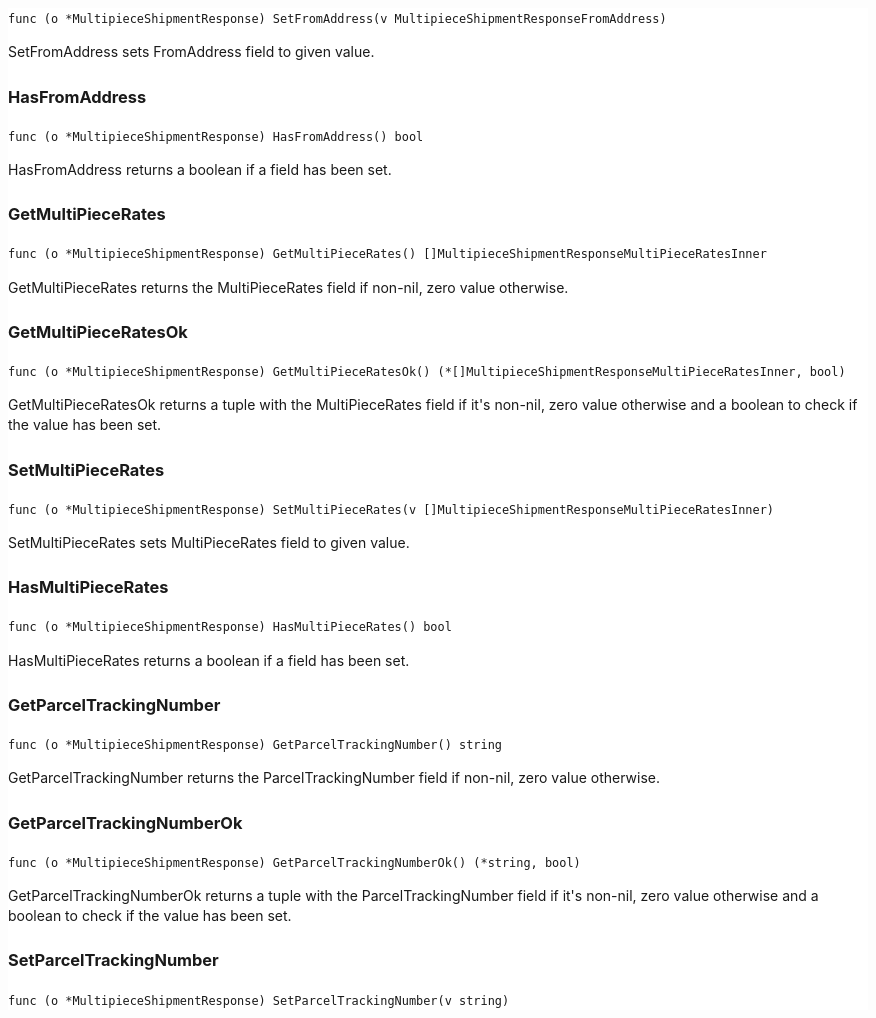 `func (o *MultipieceShipmentResponse) SetFromAddress(v MultipieceShipmentResponseFromAddress)`

SetFromAddress sets FromAddress field to given value.

### HasFromAddress

`func (o *MultipieceShipmentResponse) HasFromAddress() bool`

HasFromAddress returns a boolean if a field has been set.

### GetMultiPieceRates

`func (o *MultipieceShipmentResponse) GetMultiPieceRates() []MultipieceShipmentResponseMultiPieceRatesInner`

GetMultiPieceRates returns the MultiPieceRates field if non-nil, zero value otherwise.

### GetMultiPieceRatesOk

`func (o *MultipieceShipmentResponse) GetMultiPieceRatesOk() (*[]MultipieceShipmentResponseMultiPieceRatesInner, bool)`

GetMultiPieceRatesOk returns a tuple with the MultiPieceRates field if it's non-nil, zero value otherwise
and a boolean to check if the value has been set.

### SetMultiPieceRates

`func (o *MultipieceShipmentResponse) SetMultiPieceRates(v []MultipieceShipmentResponseMultiPieceRatesInner)`

SetMultiPieceRates sets MultiPieceRates field to given value.

### HasMultiPieceRates

`func (o *MultipieceShipmentResponse) HasMultiPieceRates() bool`

HasMultiPieceRates returns a boolean if a field has been set.

### GetParcelTrackingNumber

`func (o *MultipieceShipmentResponse) GetParcelTrackingNumber() string`

GetParcelTrackingNumber returns the ParcelTrackingNumber field if non-nil, zero value otherwise.

### GetParcelTrackingNumberOk

`func (o *MultipieceShipmentResponse) GetParcelTrackingNumberOk() (*string, bool)`

GetParcelTrackingNumberOk returns a tuple with the ParcelTrackingNumber field if it's non-nil, zero value otherwise
and a boolean to check if the value has been set.

### SetParcelTrackingNumber

`func (o *MultipieceShipmentResponse) SetParcelTrackingNumber(v string)`
